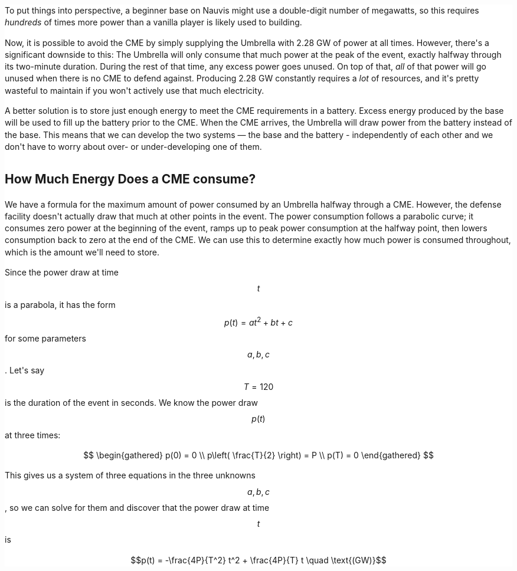 To put things into perspective, a beginner base on Nauvis might use a double-digit number of megawatts, so this
requires *hundreds* of times more power than a vanilla player is likely used to building.

Now, it is possible to avoid the CME by simply supplying the Umbrella with 2.28 GW of power at all times. However,
there's a significant downside to this: The Umbrella will only consume that much power at the peak of the event,
exactly halfway through its two-minute duration. During the rest of that time, any excess power goes unused. On top
of that, *all* of that power will go unused when there is no CME to defend against. Producing 2.28 GW constantly
requires a *lot* of resources, and it's pretty wasteful to maintain if you won't actively use that much electricity.

A better solution is to store just enough energy to meet the CME requirements in a battery. Excess energy produced
by the base will be used to fill up the battery prior to the CME. When the CME arrives, the Umbrella will draw power
from the battery instead of the base. This means that we can develop the two systems — the base and the battery -
independently of each other and we don't have to worry about over- or under-developing one of them.

## How Much Energy Does a CME consume?

We have a formula for the maximum amount of power consumed by an Umbrella halfway through a CME. However, the defense
facility doesn't actually draw that much at other points in the event. The power consumption follows a parabolic curve;
it consumes zero power at the beginning of the event, ramps up to peak power consumption at the halfway point, then
lowers consumption back to zero at the end of the CME. We can use this to determine exactly how much power is consumed
throughout, which is the amount we'll need to store.

Since the power draw at time $$t$$ is a parabola, it has the form $$p(t) = at^2 + bt + c$$ for some parameters
$$a, b, c$$. Let's say $$T = 120$$ is the duration of the event in seconds. We know the power draw $$p(t)$$ at three
times:

$$
\begin{gathered}
p(0) = 0 \\
p\left( \frac{T}{2} \right) = P \\
p(T) = 0
\end{gathered}
$$

This gives us a system of three equations in the three unknowns $$a, b, c$$, so we can solve for them
and discover that the power draw at time $$t$$ is

$$p(t) = -\frac{4P}{T^2} t^2 + \frac{4P}{T} t \quad \text{(GW)}$$
